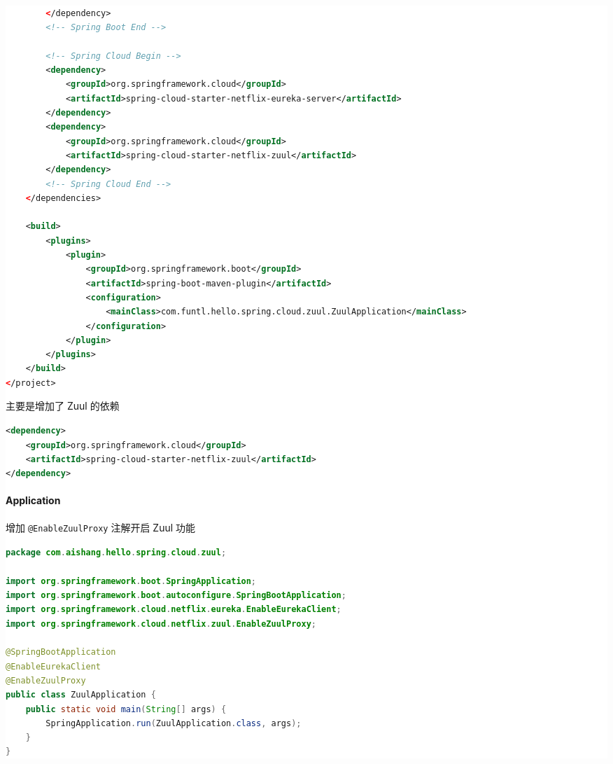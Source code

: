 ```xml
        </dependency>
        <!-- Spring Boot End -->

        <!-- Spring Cloud Begin -->
        <dependency>
            <groupId>org.springframework.cloud</groupId>
            <artifactId>spring-cloud-starter-netflix-eureka-server</artifactId>
        </dependency>
        <dependency>
            <groupId>org.springframework.cloud</groupId>
            <artifactId>spring-cloud-starter-netflix-zuul</artifactId>
        </dependency>
        <!-- Spring Cloud End -->
    </dependencies>

    <build>
        <plugins>
            <plugin>
                <groupId>org.springframework.boot</groupId>
                <artifactId>spring-boot-maven-plugin</artifactId>
                <configuration>
                    <mainClass>com.funtl.hello.spring.cloud.zuul.ZuulApplication</mainClass>
                </configuration>
            </plugin>
        </plugins>
    </build>
</project>
```

主要是增加了 Zuul 的依赖

```xml
<dependency>
    <groupId>org.springframework.cloud</groupId>
    <artifactId>spring-cloud-starter-netflix-zuul</artifactId>
</dependency>
```

#### Application

增加 `@EnableZuulProxy` 注解开启 Zuul 功能

```java
package com.aishang.hello.spring.cloud.zuul;

import org.springframework.boot.SpringApplication;
import org.springframework.boot.autoconfigure.SpringBootApplication;
import org.springframework.cloud.netflix.eureka.EnableEurekaClient;
import org.springframework.cloud.netflix.zuul.EnableZuulProxy;

@SpringBootApplication
@EnableEurekaClient
@EnableZuulProxy
public class ZuulApplication {
    public static void main(String[] args) {
        SpringApplication.run(ZuulApplication.class, args);
    }
}
```
